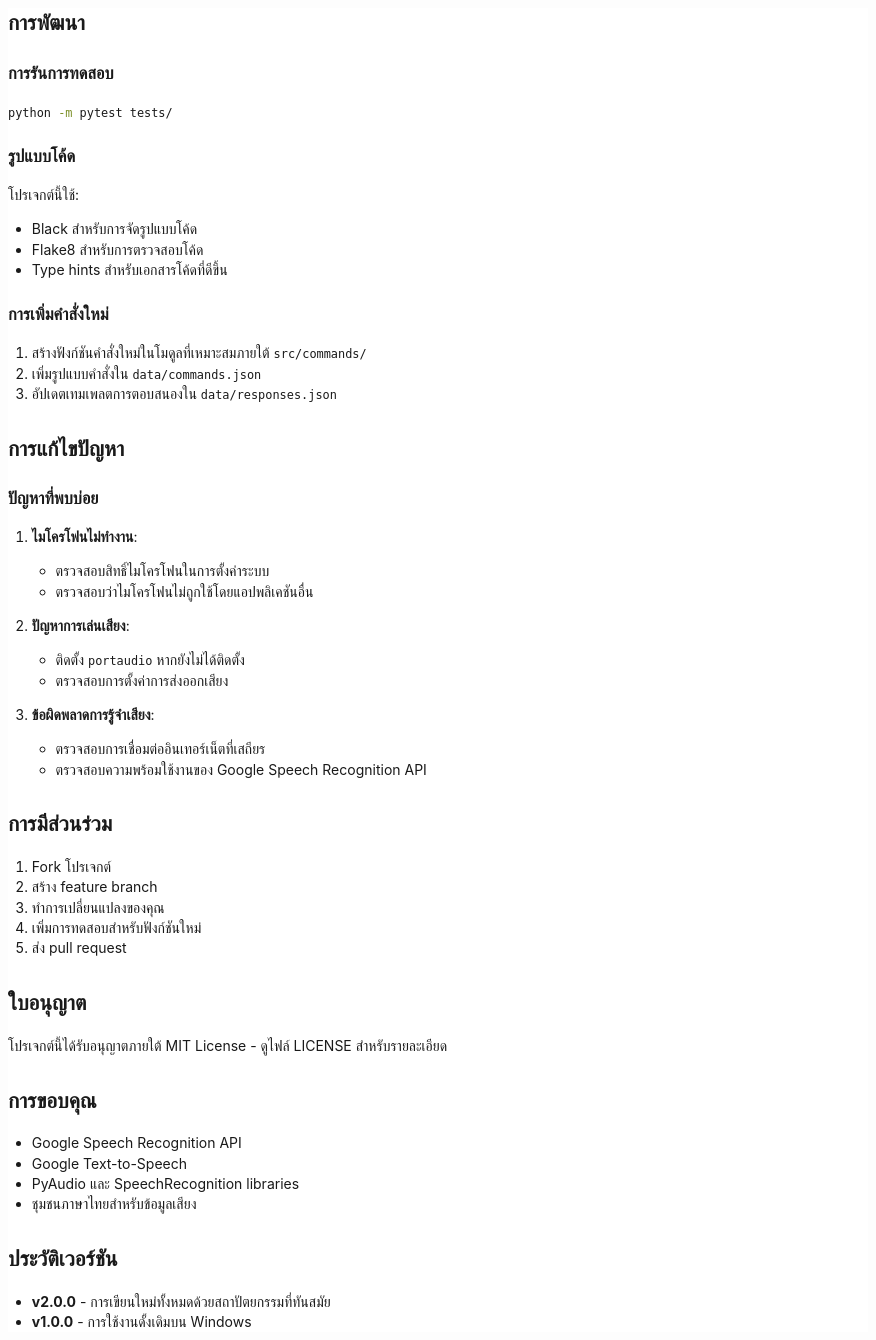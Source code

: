## การพัฒนา

### การรันการทดสอบ
```bash
python -m pytest tests/
```

### รูปแบบโค้ด
โปรเจกต์นี้ใช้:
- Black สำหรับการจัดรูปแบบโค้ด
- Flake8 สำหรับการตรวจสอบโค้ด
- Type hints สำหรับเอกสารโค้ดที่ดีขึ้น

### การเพิ่มคำสั่งใหม่

1. สร้างฟังก์ชันคำสั่งใหม่ในโมดูลที่เหมาะสมภายใต้ `src/commands/`
2. เพิ่มรูปแบบคำสั่งใน `data/commands.json`
3. อัปเดตเทมเพลตการตอบสนองใน `data/responses.json`

## การแก้ไขปัญหา

### ปัญหาที่พบบ่อย

1. **ไมโครโฟนไม่ทำงาน**:
   - ตรวจสอบสิทธิ์ไมโครโฟนในการตั้งค่าระบบ
   - ตรวจสอบว่าไมโครโฟนไม่ถูกใช้โดยแอปพลิเคชันอื่น

2. **ปัญหาการเล่นเสียง**:
   - ติดตั้ง `portaudio` หากยังไม่ได้ติดตั้ง
   - ตรวจสอบการตั้งค่าการส่งออกเสียง

3. **ข้อผิดพลาดการรู้จำเสียง**:
   - ตรวจสอบการเชื่อมต่ออินเทอร์เน็ตที่เสถียร
   - ตรวจสอบความพร้อมใช้งานของ Google Speech Recognition API

## การมีส่วนร่วม

1. Fork โปรเจกต์
2. สร้าง feature branch
3. ทำการเปลี่ยนแปลงของคุณ
4. เพิ่มการทดสอบสำหรับฟังก์ชันใหม่
5. ส่ง pull request

## ใบอนุญาต

โปรเจกต์นี้ได้รับอนุญาตภายใต้ MIT License - ดูไฟล์ LICENSE สำหรับรายละเอียด

## การขอบคุณ

- Google Speech Recognition API
- Google Text-to-Speech
- PyAudio และ SpeechRecognition libraries
- ชุมชนภาษาไทยสำหรับข้อมูลเสียง

## ประวัติเวอร์ชัน

- **v2.0.0** - การเขียนใหม่ทั้งหมดด้วยสถาปัตยกรรมที่ทันสมัย
- **v1.0.0** - การใช้งานดั้งเดิมบน Windows
